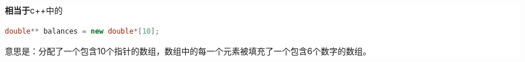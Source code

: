 **相当于**c++中的

```c++
double** balances = new double*[10];
```

意思是：分配了一个包含10个指针的数组，数组中的每一个元素被填充了一个包含6个数字的数组。

































